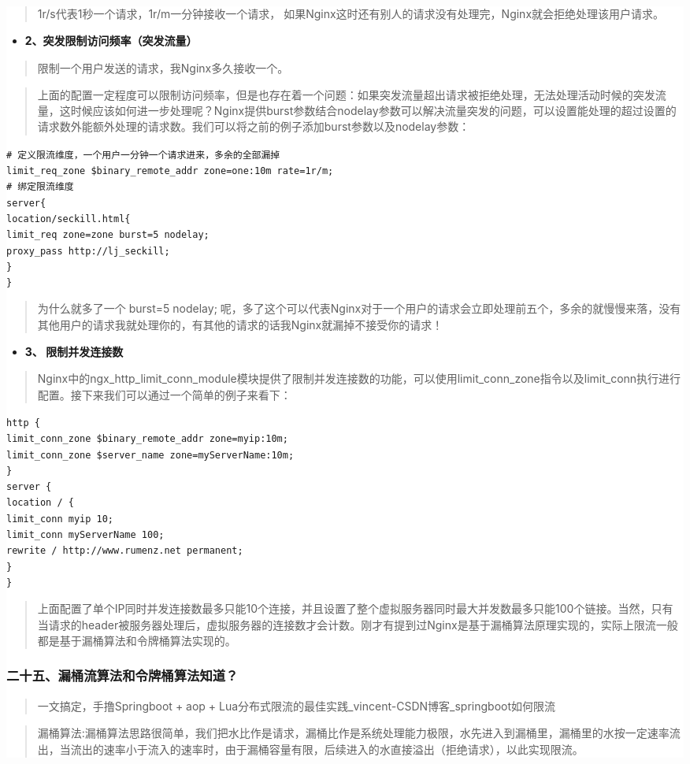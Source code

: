 > 1r/s代表1秒一个请求，1r/m一分钟接收一个请求， 如果Nginx这时还有别人的请求没有处理完，Nginx就会拒绝处理该用户请求。

- **2、突发限制访问频率（突发流量）**

> 限制一个用户发送的请求，我Nginx多久接收一个。

> 上面的配置一定程度可以限制访问频率，但是也存在着一个问题：如果突发流量超出请求被拒绝处理，无法处理活动时候的突发流量，这时候应该如何进一步处理呢？Nginx提供burst参数结合nodelay参数可以解决流量突发的问题，可以设置能处理的超过设置的请求数外能额外处理的请求数。我们可以将之前的例子添加burst参数以及nodelay参数：

```shell
# 定义限流维度，一个用户一分钟一个请求进来，多余的全部漏掉
limit_req_zone $binary_remote_addr zone=one:10m rate=1r/m;
# 绑定限流维度
server{
location/seckill.html{
limit_req zone=zone burst=5 nodelay;
proxy_pass http://lj_seckill;
}
}
```

> 为什么就多了一个 burst=5 nodelay; 呢，多了这个可以代表Nginx对于一个用户的请求会立即处理前五个，多余的就慢慢来落，没有其他用户的请求我就处理你的，有其他的请求的话我Nginx就漏掉不接受你的请求！

- **3、 限制并发连接数**

> Nginx中的ngx_http_limit_conn_module模块提供了限制并发连接数的功能，可以使用limit_conn_zone指令以及limit_conn执行进行配置。接下来我们可以通过一个简单的例子来看下：

```shell
http {
limit_conn_zone $binary_remote_addr zone=myip:10m;
limit_conn_zone $server_name zone=myServerName:10m;
}
server {
location / {
limit_conn myip 10;
limit_conn myServerName 100;
rewrite / http://www.rumenz.net permanent;
}
}
```

> 上面配置了单个IP同时并发连接数最多只能10个连接，并且设置了整个虚拟服务器同时最大并发数最多只能100个链接。当然，只有当请求的header被服务器处理后，虚拟服务器的连接数才会计数。刚才有提到过Nginx是基于漏桶算法原理实现的，实际上限流一般都是基于漏桶算法和令牌桶算法实现的。

### 二十五、漏桶流算法和令牌桶算法知道？

> 一文搞定，手撸Springboot + aop + Lua分布式限流的最佳实践_vincent-CSDN博客_springboot如何限流

> 漏桶算法:漏桶算法思路很简单，我们把水比作是请求，漏桶比作是系统处理能力极限，水先进入到漏桶里，漏桶里的水按一定速率流出，当流出的速率小于流入的速率时，由于漏桶容量有限，后续进入的水直接溢出（拒绝请求），以此实现限流。
